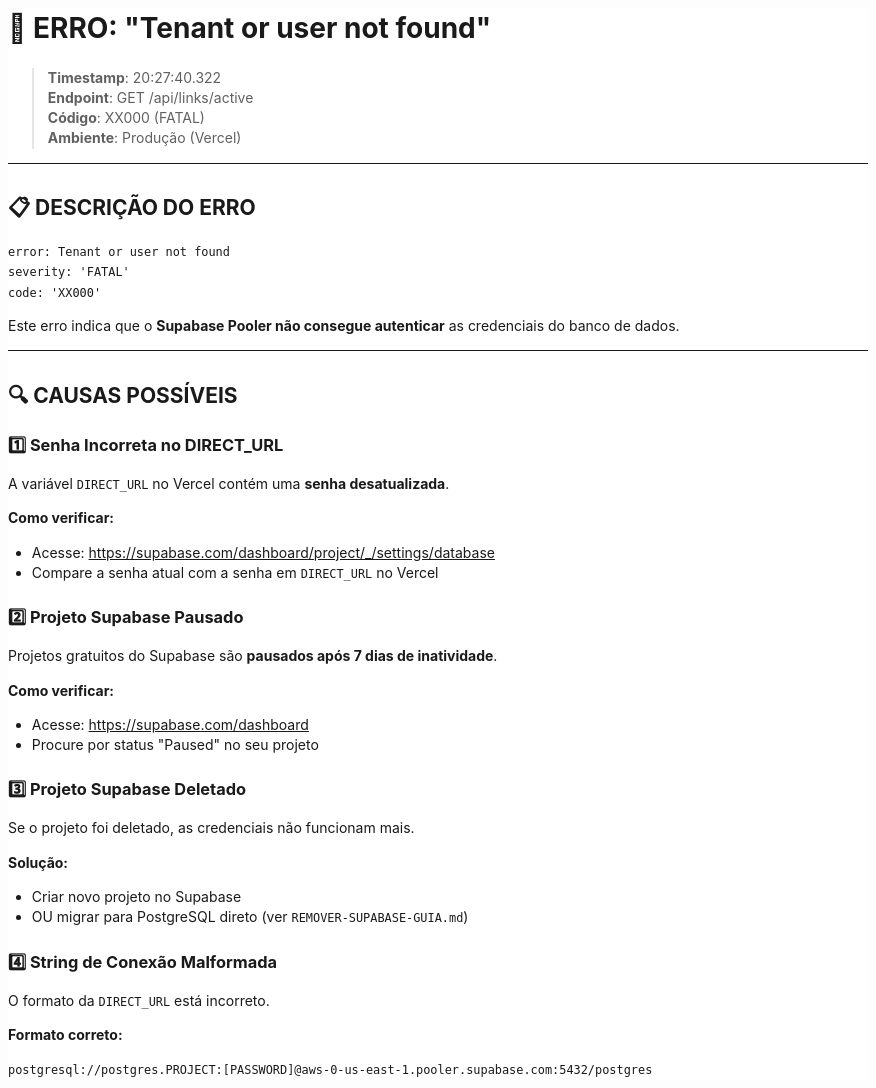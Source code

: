 # 🚨 ERRO: "Tenant or user not found"

> **Timestamp**: 20:27:40.322  
> **Endpoint**: GET /api/links/active  
> **Código**: XX000 (FATAL)  
> **Ambiente**: Produção (Vercel)

---

## 📋 DESCRIÇÃO DO ERRO

```
error: Tenant or user not found
severity: 'FATAL'
code: 'XX000'
```

Este erro indica que o **Supabase Pooler não consegue autenticar** as credenciais do banco de dados.

---

## 🔍 CAUSAS POSSÍVEIS

### 1️⃣ Senha Incorreta no DIRECT_URL

A variável `DIRECT_URL` no Vercel contém uma **senha desatualizada**.

**Como verificar:**
- Acesse: https://supabase.com/dashboard/project/_/settings/database
- Compare a senha atual com a senha em `DIRECT_URL` no Vercel

### 2️⃣ Projeto Supabase Pausado

Projetos gratuitos do Supabase são **pausados após 7 dias de inatividade**.

**Como verificar:**
- Acesse: https://supabase.com/dashboard
- Procure por status "Paused" no seu projeto

### 3️⃣ Projeto Supabase Deletado

Se o projeto foi deletado, as credenciais não funcionam mais.

**Solução:**
- Criar novo projeto no Supabase
- OU migrar para PostgreSQL direto (ver `REMOVER-SUPABASE-GUIA.md`)

### 4️⃣ String de Conexão Malformada

O formato da `DIRECT_URL` está incorreto.

**Formato correto:**
```
postgresql://postgres.PROJECT:[PASSWORD]@aws-0-us-east-1.pooler.supabase.com:5432/postgres
```
